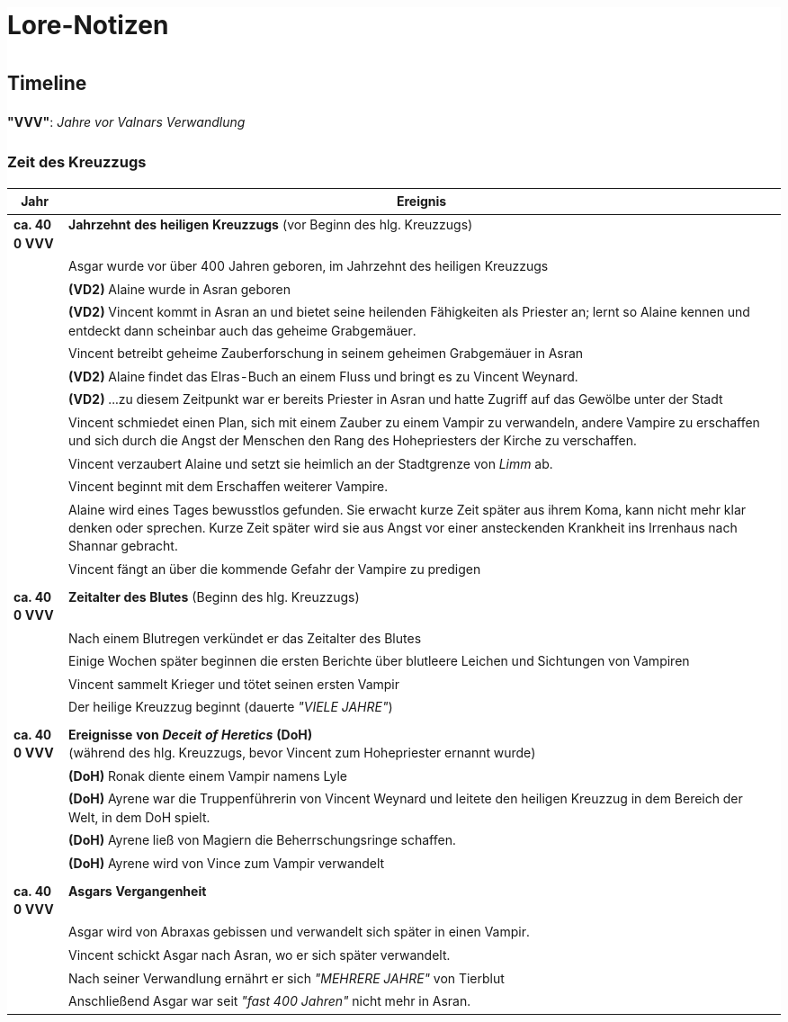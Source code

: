  
# Lore-Notizen

## Timeline

**"VVV"**: *Jahre vor Valnars Verwandlung*

### Zeit des Kreuzzugs

| Jahr | Ereignis |
| ---- | ------------- |
| **ca.&nbsp;400&nbsp;VVV** | **Jahrzehnt des heiligen Kreuzzugs** (vor Beginn des hlg. Kreuzzugs) |
| | Asgar wurde vor über 400 Jahren geboren, im Jahrzehnt des heiligen Kreuzzugs |
| | **(VD2)** Alaine wurde in Asran geboren |
| | **(VD2)** Vincent kommt in Asran an und bietet seine heilenden Fähigkeiten als Priester an; lernt so Alaine kennen und entdeckt dann scheinbar auch das geheime Grabgemäuer. |
| | Vincent betreibt geheime Zauberforschung in seinem geheimen Grabgemäuer in Asran |
| | **(VD2)** Alaine findet das Elras-Buch an einem Fluss und bringt es zu Vincent Weynard. |
| | **(VD2)** ...zu diesem Zeitpunkt war er bereits Priester in Asran und hatte Zugriff auf das Gewölbe unter der Stadt |
| | Vincent schmiedet einen Plan, sich mit einem Zauber zu einem Vampir zu verwandeln, andere Vampire zu erschaffen und sich durch die Angst der Menschen den Rang des Hohepriesters der Kirche zu verschaffen. |
| | Vincent verzaubert Alaine und setzt sie heimlich an der Stadtgrenze von *Limm* ab. |
| | Vincent beginnt mit dem Erschaffen weiterer Vampire. |
| | Alaine wird eines Tages bewusstlos gefunden. Sie erwacht kurze Zeit später aus ihrem Koma, kann nicht mehr klar denken oder sprechen. Kurze Zeit später wird sie aus Angst vor einer ansteckenden Krankheit ins Irrenhaus nach Shannar gebracht. |
| | Vincent fängt an über die kommende Gefahr der Vampire zu predigen |
| | |
| **ca.&nbsp;400&nbsp;VVV** | **Zeitalter des Blutes** (Beginn des hlg. Kreuzzugs) |
| | Nach einem Blutregen verkündet er das Zeitalter des Blutes |
| | Einige Wochen später beginnen die ersten Berichte über blutleere Leichen und Sichtungen von Vampiren |
| | Vincent sammelt Krieger und tötet seinen ersten Vampir |
| | Der heilige Kreuzzug beginnt (dauerte *"VIELE JAHRE"*) |
| | |
| **ca.&nbsp;400&nbsp;VVV** | **Ereignisse von *Deceit of Heretics* (DoH)**<br/>(während des hlg. Kreuzzugs, bevor Vincent zum Hohepriester ernannt wurde) |
| | **(DoH)** Ronak diente einem Vampir namens Lyle |
| | **(DoH)** Ayrene war die Truppenführerin von Vincent Weynard und leitete den heiligen Kreuzzug in dem Bereich der Welt, in dem DoH spielt. |
| | **(DoH)** Ayrene ließ von Magiern die Beherrschungsringe schaffen. |
| | **(DoH)** Ayrene wird von Vince zum Vampir verwandelt |
| | |
| **ca.&nbsp;400&nbsp;VVV** | **Asgars Vergangenheit**<br/> |
| | Asgar wird von Abraxas gebissen und verwandelt sich später in einen Vampir. |
| | Vincent schickt Asgar nach Asran, wo er sich später verwandelt. |
| | Nach seiner Verwandlung ernährt er sich *"MEHRERE JAHRE"* von Tierblut |
| | Anschließend Asgar war seit *"fast 400 Jahren"* nicht mehr in Asran. |